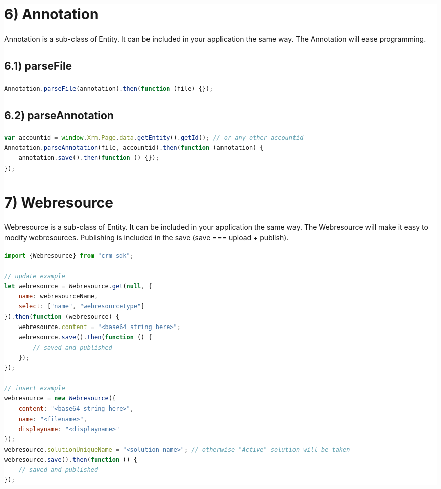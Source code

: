 # 6) Annotation
Annotation is a sub-class of Entity. It can be included in your application the same way.
The Annotation will ease programming.

## 6.1) parseFile
```javascript
Annotation.parseFile(annotation).then(function (file) {});
```

## 6.2) parseAnnotation
```javascript
var accountid = window.Xrm.Page.data.getEntity().getId(); // or any other accountid
Annotation.parseAnnotation(file, accountid).then(function (annotation) {
    annotation.save().then(function () {});
});
```

# 7) Webresource
Webresource is a sub-class of Entity. It can be included in your application the same way.
The Webresource will make it easy to modify webresources.
Publishing is included in the save (save === upload + publish).

```javascript
import {Webresource} from "crm-sdk";

// update example
let webresource = Webresource.get(null, {
    name: webresourceName,
    select: ["name", "webresourcetype"]
}).then(function (webresource) {
    webresource.content = "<base64 string here>";
    webresource.save().then(function () {
        // saved and published
    });
});

// insert example
webresource = new Webresource({
    content: "<base64 string here>",
    name: "<filename>",
    displayname: "<displayname>"
});
webresource.solutionUniqueName = "<solution name>"; // otherwise "Active" solution will be taken
webresource.save().then(function () {
    // saved and published
});
```
